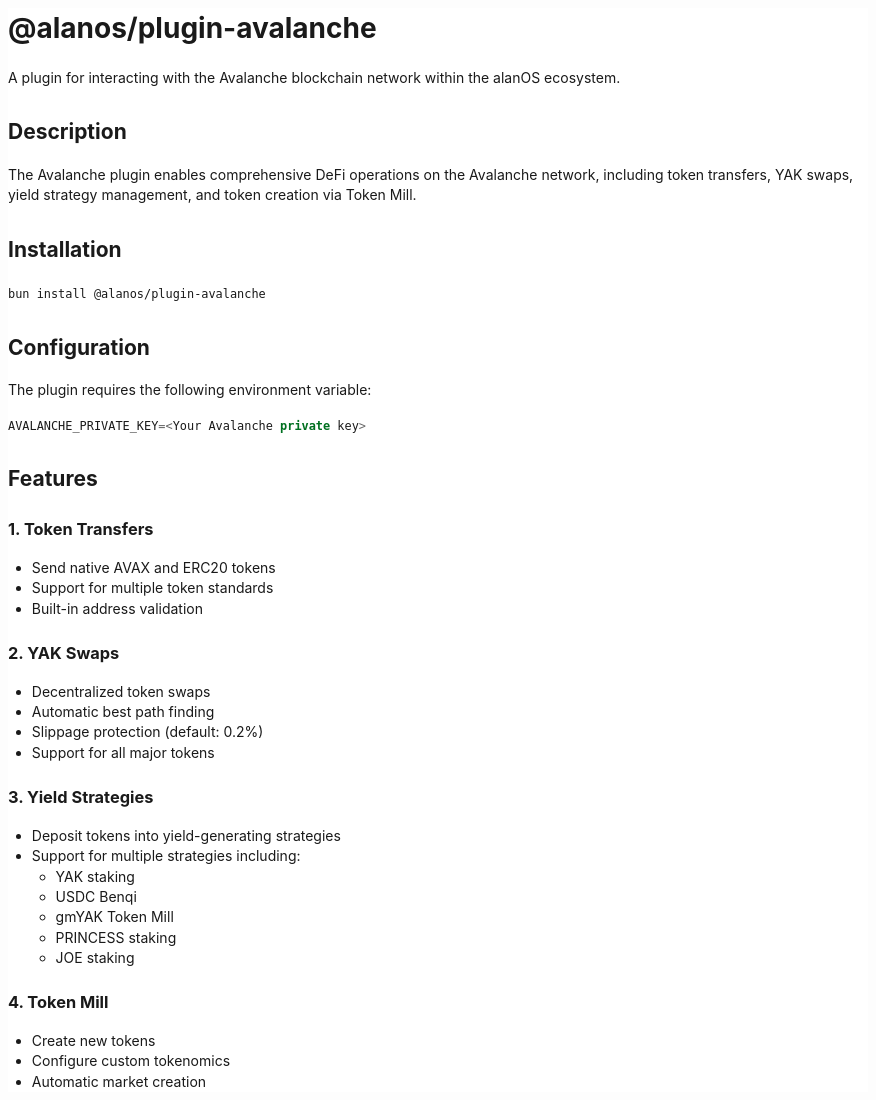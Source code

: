 # @alanos/plugin-avalanche

A plugin for interacting with the Avalanche blockchain network within the alanOS ecosystem.

## Description

The Avalanche plugin enables comprehensive DeFi operations on the Avalanche network, including token transfers, YAK swaps, yield strategy management, and token creation via Token Mill.

## Installation

```bash
bun install @alanos/plugin-avalanche
```

## Configuration

The plugin requires the following environment variable:

```typescript
AVALANCHE_PRIVATE_KEY=<Your Avalanche private key>
```

## Features

### 1. Token Transfers

- Send native AVAX and ERC20 tokens
- Support for multiple token standards
- Built-in address validation

### 2. YAK Swaps

- Decentralized token swaps
- Automatic best path finding
- Slippage protection (default: 0.2%)
- Support for all major tokens

### 3. Yield Strategies

- Deposit tokens into yield-generating strategies
- Support for multiple strategies including:
  - YAK staking
  - USDC Benqi
  - gmYAK Token Mill
  - PRINCESS staking
  - JOE staking

### 4. Token Mill

- Create new tokens
- Configure custom tokenomics
- Automatic market creation
